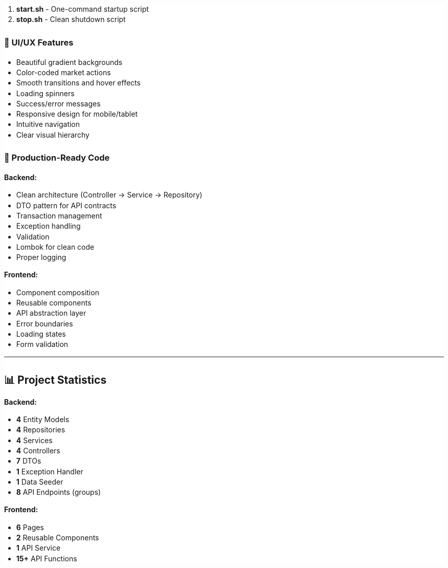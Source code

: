 1. **start.sh** - One-command startup script
2. **stop.sh** - Clean shutdown script

### 🎨 UI/UX Features

- Beautiful gradient backgrounds
- Color-coded market actions
- Smooth transitions and hover effects
- Loading spinners
- Success/error messages
- Responsive design for mobile/tablet
- Intuitive navigation
- Clear visual hierarchy

### 🔧 Production-Ready Code

**Backend:**
- Clean architecture (Controller → Service → Repository)
- DTO pattern for API contracts
- Transaction management
- Exception handling
- Validation
- Lombok for clean code
- Proper logging

**Frontend:**
- Component composition
- Reusable components
- API abstraction layer
- Error boundaries
- Loading states
- Form validation

---

## 📊 Project Statistics

**Backend:**
- **4** Entity Models
- **4** Repositories
- **4** Services
- **4** Controllers
- **7** DTOs
- **1** Exception Handler
- **1** Data Seeder
- **8** API Endpoints (groups)

**Frontend:**
- **6** Pages
- **2** Reusable Components
- **1** API Service
- **15+** API Functions
